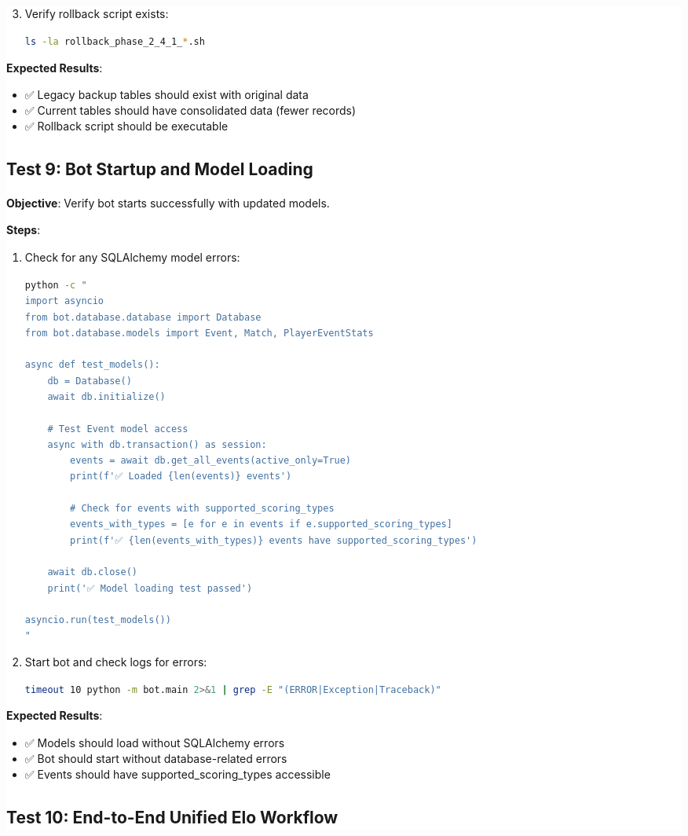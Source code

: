 3. Verify rollback script exists:
   ```bash
   ls -la rollback_phase_2_4_1_*.sh
   ```

**Expected Results**:
- ✅ Legacy backup tables should exist with original data
- ✅ Current tables should have consolidated data (fewer records)
- ✅ Rollback script should be executable

## Test 9: Bot Startup and Model Loading

**Objective**: Verify bot starts successfully with updated models.

**Steps**:
1. Check for any SQLAlchemy model errors:
   ```bash
   python -c "
   import asyncio
   from bot.database.database import Database
   from bot.database.models import Event, Match, PlayerEventStats
   
   async def test_models():
       db = Database()
       await db.initialize()
       
       # Test Event model access
       async with db.transaction() as session:
           events = await db.get_all_events(active_only=True)
           print(f'✅ Loaded {len(events)} events')
           
           # Check for events with supported_scoring_types
           events_with_types = [e for e in events if e.supported_scoring_types]
           print(f'✅ {len(events_with_types)} events have supported_scoring_types')
       
       await db.close()
       print('✅ Model loading test passed')
   
   asyncio.run(test_models())
   "
   ```

2. Start bot and check logs for errors:
   ```bash
   timeout 10 python -m bot.main 2>&1 | grep -E "(ERROR|Exception|Traceback)"
   ```

**Expected Results**:
- ✅ Models should load without SQLAlchemy errors
- ✅ Bot should start without database-related errors
- ✅ Events should have supported_scoring_types accessible

## Test 10: End-to-End Unified Elo Workflow
